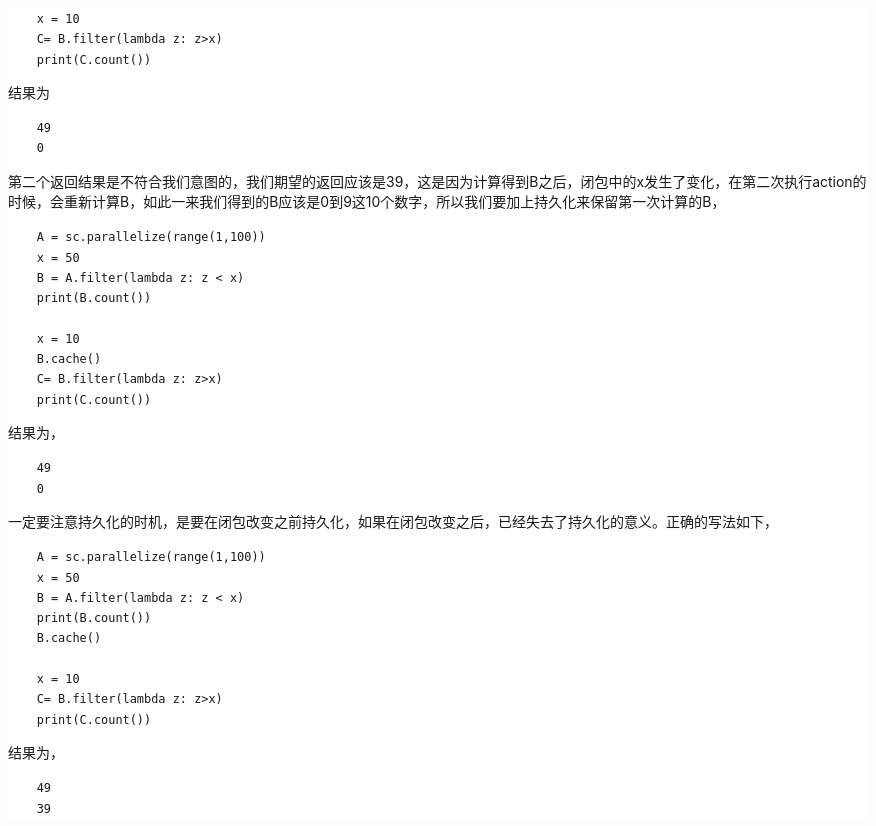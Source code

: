 		x = 10
		C= B.filter(lambda z: z>x)
		print(C.count())
		
结果为

		49
		0
		
第二个返回结果是不符合我们意图的，我们期望的返回应该是39，这是因为计算得到B之后，闭包中的x发生了变化，在第二次执行action的时候，会重新计算B，如此一来我们得到的B应该是0到9这10个数字，所以我们要加上持久化来保留第一次计算的B，

		A = sc.parallelize(range(1,100))
		x = 50
		B = A.filter(lambda z: z < x)
		print(B.count())

		x = 10
		B.cache()
		C= B.filter(lambda z: z>x)
		print(C.count())
		
结果为，

		49
		0
		
一定要注意持久化的时机，是要在闭包改变之前持久化，如果在闭包改变之后，已经失去了持久化的意义。正确的写法如下，

		A = sc.parallelize(range(1,100))
		x = 50
		B = A.filter(lambda z: z < x)
		print(B.count())
		B.cache()

		x = 10
		C= B.filter(lambda z: z>x)
		print(C.count())
		
结果为，

		49
		39